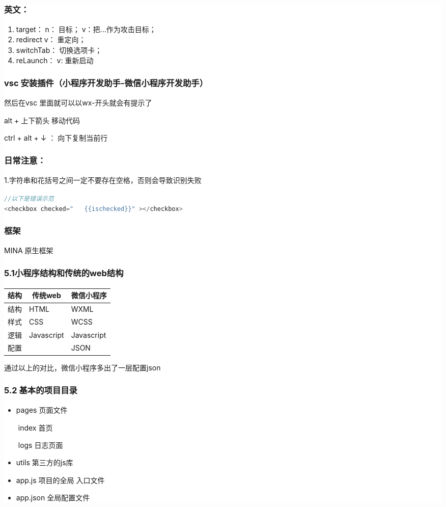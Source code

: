 ### 英文：

1. target： n： 目标； v：把...作为攻击目标；
2. redirect   v： 重定向；
3. switchTab： 切换选项卡；
4. reLaunch： v: 重新启动

### vsc    安装插件（小程序开发助手-微信小程序开发助手）

然后在vsc 里面就可以以wx-开头就会有提示了

alt  +  上下箭头   移动代码

ctrl + alt + ↓      ： 向下复制当前行

### 日常注意：

   1.字符串和花括号之间一定不要存在空格，否则会导致识别失败    

```js
//以下是错误示范
<checkbox checked="   {{ischecked}}" ></checkbox>
```



### 框架

MINA  原生框架

### 5.1小程序结构和传统的web结构

| 结构 | 传统web    | 微信小程序 |
| ---- | ---------- | ---------- |
| 结构 | HTML       | WXML       |
| 样式 | CSS        | WCSS       |
| 逻辑 | Javascript | Javascript |
| 配置 |            | JSON       |

通过以上的对比，微信小程序多出了一层配置json

### 5.2 基本的项目目录

- pages                      页面文件

  ​	index                      首页

  ​    logs                        日志页面

- utils                         第三方的js库

- app.js          项目的全局  入口文件             

- app.json                  全局配置文件
